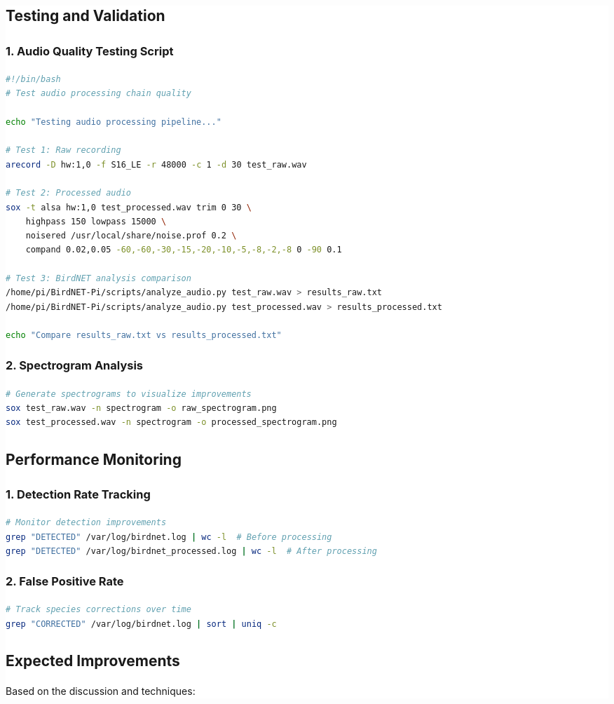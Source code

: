 ## Testing and Validation

### 1. Audio Quality Testing Script
```bash
#!/bin/bash
# Test audio processing chain quality

echo "Testing audio processing pipeline..."

# Test 1: Raw recording
arecord -D hw:1,0 -f S16_LE -r 48000 -c 1 -d 30 test_raw.wav

# Test 2: Processed audio
sox -t alsa hw:1,0 test_processed.wav trim 0 30 \
    highpass 150 lowpass 15000 \
    noisered /usr/local/share/noise.prof 0.2 \
    compand 0.02,0.05 -60,-60,-30,-15,-20,-10,-5,-8,-2,-8 0 -90 0.1

# Test 3: BirdNET analysis comparison
/home/pi/BirdNET-Pi/scripts/analyze_audio.py test_raw.wav > results_raw.txt
/home/pi/BirdNET-Pi/scripts/analyze_audio.py test_processed.wav > results_processed.txt

echo "Compare results_raw.txt vs results_processed.txt"
```

### 2. Spectrogram Analysis
```bash
# Generate spectrograms to visualize improvements
sox test_raw.wav -n spectrogram -o raw_spectrogram.png
sox test_processed.wav -n spectrogram -o processed_spectrogram.png
```

## Performance Monitoring

### 1. Detection Rate Tracking
```bash
# Monitor detection improvements
grep "DETECTED" /var/log/birdnet.log | wc -l  # Before processing
grep "DETECTED" /var/log/birdnet_processed.log | wc -l  # After processing
```

### 2. False Positive Rate
```bash
# Track species corrections over time
grep "CORRECTED" /var/log/birdnet.log | sort | uniq -c
```

## Expected Improvements

Based on the discussion and techniques:
